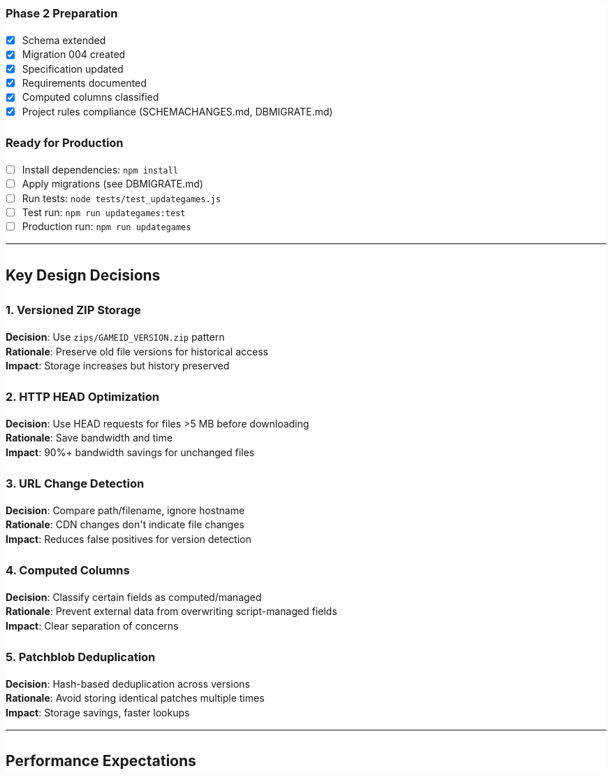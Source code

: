 ### Phase 2 Preparation
- [x] Schema extended
- [x] Migration 004 created
- [x] Specification updated
- [x] Requirements documented
- [x] Computed columns classified
- [x] Project rules compliance (SCHEMACHANGES.md, DBMIGRATE.md)

### Ready for Production
- [ ] Install dependencies: `npm install`
- [ ] Apply migrations (see DBMIGRATE.md)
- [ ] Run tests: `node tests/test_updategames.js`
- [ ] Test run: `npm run updategames:test`
- [ ] Production run: `npm run updategames`

---

## Key Design Decisions

### 1. Versioned ZIP Storage
**Decision**: Use `zips/GAMEID_VERSION.zip` pattern  
**Rationale**: Preserve old file versions for historical access  
**Impact**: Storage increases but history preserved

### 2. HTTP HEAD Optimization
**Decision**: Use HEAD requests for files >5 MB before downloading  
**Rationale**: Save bandwidth and time  
**Impact**: 90%+ bandwidth savings for unchanged files

### 3. URL Change Detection
**Decision**: Compare path/filename, ignore hostname  
**Rationale**: CDN changes don't indicate file changes  
**Impact**: Reduces false positives for version detection

### 4. Computed Columns
**Decision**: Classify certain fields as computed/managed  
**Rationale**: Prevent external data from overwriting script-managed fields  
**Impact**: Clear separation of concerns

### 5. Patchblob Deduplication
**Decision**: Hash-based deduplication across versions  
**Rationale**: Avoid storing identical patches multiple times  
**Impact**: Storage savings, faster lookups

---

## Performance Expectations
